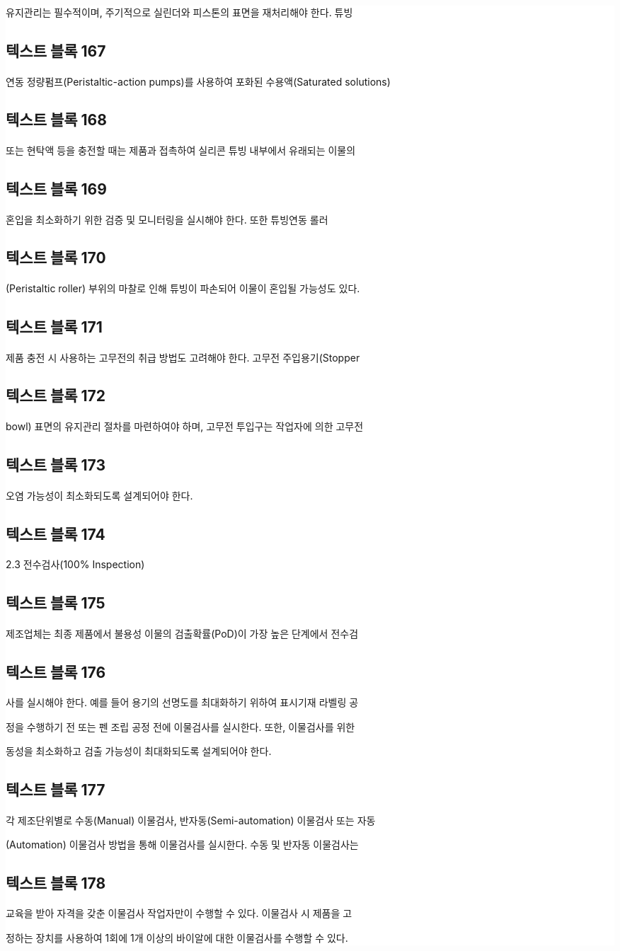 유지관리는 필수적이며, 주기적으로 실린더와 피스톤의 표면을 재처리해야 한다. 튜빙

## 텍스트 블록 167
연동 정량펌프(Peristaltic-action pumps)를 사용하여 포화된 수용액(Saturated solutions)

## 텍스트 블록 168
또는 현탁액 등을 충전할 때는 제품과 접촉하여 실리콘 튜빙 내부에서 유래되는 이물의

## 텍스트 블록 169
혼입을 최소화하기 위한 검증 및 모니터링을 실시해야 한다. 또한 튜빙연동 롤러

## 텍스트 블록 170
(Peristaltic roller) 부위의 마찰로 인해 튜빙이 파손되어 이물이 혼입될 가능성도 있다.

## 텍스트 블록 171
제품 충전 시 사용하는 고무전의 취급 방법도 고려해야 한다. 고무전 주입용기(Stopper

## 텍스트 블록 172
bowl) 표면의 유지관리 절차를 마련하여야 하며, 고무전 투입구는 작업자에 의한 고무전

## 텍스트 블록 173
오염 가능성이 최소화되도록 설계되어야 한다.

## 텍스트 블록 174
2.3 전수검사(100% Inspection)

## 텍스트 블록 175
제조업체는 최종 제품에서 불용성 이물의 검출확률(PoD)이 가장 높은 단계에서 전수검

## 텍스트 블록 176
사를 실시해야 한다. 예를 들어 용기의 선명도를 최대화하기 위하여 표시기재 라벨링 공

정을 수행하기 전 또는 펜 조립 공정 전에 이물검사를 실시한다. 또한, 이물검사를 위한

동성을 최소화하고 검출 가능성이 최대화되도록 설계되어야 한다.

## 텍스트 블록 177
각 제조단위별로 수동(Manual) 이물검사, 반자동(Semi-automation) 이물검사 또는 자동

(Automation) 이물검사 방법을 통해 이물검사를 실시한다. 수동 및 반자동 이물검사는

## 텍스트 블록 178
교육을 받아 자격을 갖춘 이물검사 작업자만이 수행할 수 있다. 이물검사 시 제품을 고

정하는 장치를 사용하여 1회에 1개 이상의 바이알에 대한 이물검사를 수행할 수 있다.
